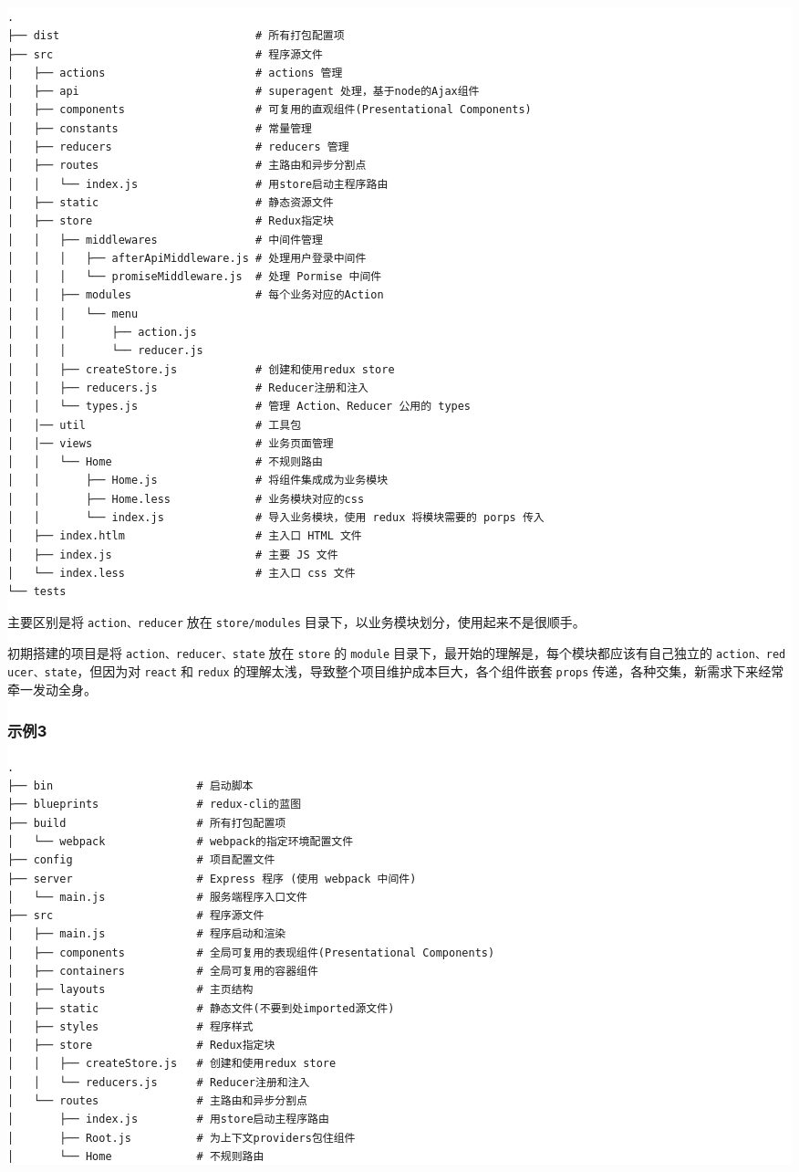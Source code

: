 ```
.
├── dist                              # 所有打包配置项
├── src                               # 程序源文件
│   ├── actions                       # actions 管理
│   ├── api                           # superagent 处理，基于node的Ajax组件
│   ├── components                    # 可复用的直观组件(Presentational Components)
│   ├── constants                     # 常量管理
│   ├── reducers                      # reducers 管理
│   ├── routes                        # 主路由和异步分割点
│   │   └── index.js                  # 用store启动主程序路由
│   ├── static                        # 静态资源文件
│   ├── store                         # Redux指定块
│   │   ├── middlewares               # 中间件管理
│   │   │   ├── afterApiMiddleware.js # 处理用户登录中间件
│   │   │   └── promiseMiddleware.js  # 处理 Pormise 中间件
│   │   ├── modules                   # 每个业务对应的Action
│   │   │   └── menu
│   │   │       ├── action.js         
│   │   │       └── reducer.js        
│   │   ├── createStore.js            # 创建和使用redux store
│   │   ├── reducers.js               # Reducer注册和注入
│   │   └── types.js                  # 管理 Action、Reducer 公用的 types
│   │── util                          # 工具包
│   │── views                         # 业务页面管理
│   │   └── Home                      # 不规则路由
│   │       ├── Home.js               # 将组件集成成为业务模块
│   │       ├── Home.less             # 业务模块对应的css
│   │       └── index.js              # 导入业务模块，使用 redux 将模块需要的 porps 传入
│   ├── index.htlm                    # 主入口 HTML 文件
│   ├── index.js                      # 主要 JS 文件
│   └── index.less                    # 主入口 css 文件
└── tests
```

主要区别是将 `action、reducer` 放在 `store/modules` 目录下，以业务模块划分，使用起来不是很顺手。

初期搭建的项目是将 `action、reducer、state` 放在 `store` 的 `module` 目录下，最开始的理解是，每个模块都应该有自己独立的 `action、reducer、state`，但因为对 `react` 和 `redux` 的理解太浅，导致整个项目维护成本巨大，各个组件嵌套 `props` 传递，各种交集，新需求下来经常牵一发动全身。

### 示例3

```
.
├── bin                      # 启动脚本
├── blueprints               # redux-cli的蓝图
├── build                    # 所有打包配置项
│   └── webpack              # webpack的指定环境配置文件
├── config                   # 项目配置文件
├── server                   # Express 程序 (使用 webpack 中间件)
│   └── main.js              # 服务端程序入口文件
├── src                      # 程序源文件
│   ├── main.js              # 程序启动和渲染
│   ├── components           # 全局可复用的表现组件(Presentational Components)
│   ├── containers           # 全局可复用的容器组件
│   ├── layouts              # 主页结构
│   ├── static               # 静态文件(不要到处imported源文件)
│   ├── styles               # 程序样式
│   ├── store                # Redux指定块
│   │   ├── createStore.js   # 创建和使用redux store
│   │   └── reducers.js      # Reducer注册和注入
│   └── routes               # 主路由和异步分割点
│       ├── index.js         # 用store启动主程序路由
│       ├── Root.js          # 为上下文providers包住组件
│       └── Home             # 不规则路由
```